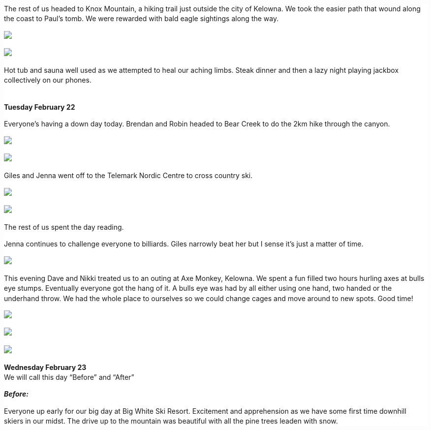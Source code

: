 The rest of us headed to Knox Mountain, a hiking trail just outside the city of Kelowna. We took the easier path that wound along the coast to Paul’s tomb. We were rewarded with bald eagle sightings along the way.

![](/img/img_5130.jpg)

![](/img/img_5127.jpg)

Hot tub and sauna well used as we attempted to heal our aching limbs.  Steak dinner and then a lazy night playing jackbox collectively on our phones.

\
**Tuesday February 22** 

Everyone’s having a down day today. Brendan and Robin headed to Bear Creek to do the 2km hike through the canyon. 

![](/img/img_5151.jpg)

![](/img/img_5152.jpg)

Giles and Jenna went off to the Telemark Nordic Centre to cross country ski. 

![](/img/img_5517.jpg)

![](/img/img_5522.jpg)

The rest of us spent the day reading.

Jenna continues to challenge everyone to billiards. Giles narrowly beat her but I sense it’s just a matter of time.

![](/img/img_5121.jpg)

This evening Dave and Nikki treated us to an outing at Axe Monkey, Kelowna. We spent a fun filled two hours hurling axes at bulls eye stumps. Eventually everyone got the hang of it. A bulls eye was had by all either using one hand, two handed or the underhand throw. We had the whole place to ourselves so we could change cages and move around to new spots. Good time!

![](/img/img_5184.jpg)

![](/img/img_5190.jpg)

![](/img/img_5196.jpg)

**Wednesday February 23**\
We will call this day “Before” and “After”

***Before:***

Everyone up early for our big day at Big White Ski Resort. Excitement and apprehension as we have some first time downhill skiers in our midst. The drive up to the mountain was beautiful with all the pine trees leaden with snow. 
